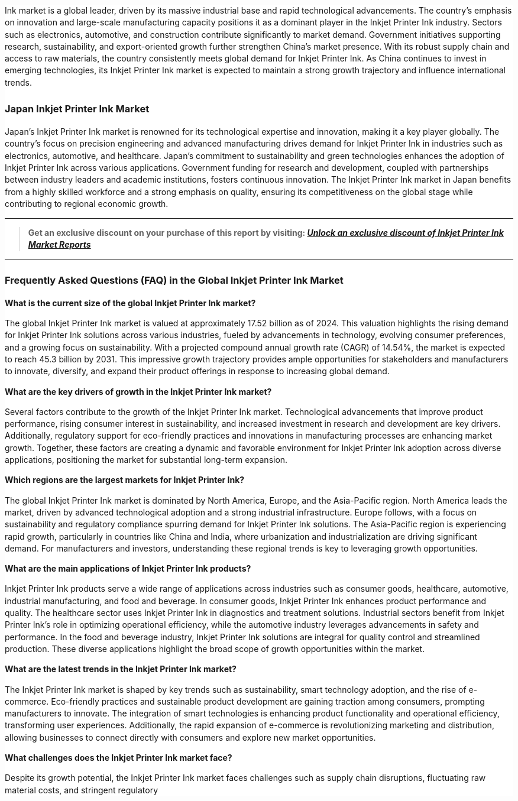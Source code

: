 Ink market is a global leader, driven by its massive industrial base and rapid technological advancements. The country&rsquo;s emphasis on innovation and large-scale manufacturing capacity positions it as a dominant player in the Inkjet Printer Ink industry. Sectors such as electronics, automotive, and construction contribute significantly to market demand. Government initiatives supporting research, sustainability, and export-oriented growth further strengthen China&rsquo;s market presence. With its robust supply chain and access to raw materials, the country consistently meets global demand for Inkjet Printer Ink. As China continues to invest in emerging technologies, its Inkjet Printer Ink market is expected to maintain a strong growth trajectory and influence international trends.</p><h3>Japan Inkjet Printer Ink Market</h3><p>Japan&rsquo;s Inkjet Printer Ink market is renowned for its technological expertise and innovation, making it a key player globally. The country&rsquo;s focus on precision engineering and advanced manufacturing drives demand for Inkjet Printer Ink in industries such as electronics, automotive, and healthcare. Japan&rsquo;s commitment to sustainability and green technologies enhances the adoption of Inkjet Printer Ink across various applications. Government funding for research and development, coupled with partnerships between industry leaders and academic institutions, fosters continuous innovation. The Inkjet Printer Ink market in Japan benefits from a highly skilled workforce and a strong emphasis on quality, ensuring its competitiveness on the global stage while contributing to regional economic growth.</p><hr /><blockquote><p><strong>Get an exclusive discount on your purchase of this report by visiting: <em><a href="://marketresearchpulse.com/ask-for-discount/54312?utm_source=Github&amp;utm_medium=0111">Unlock an exclusive discount of Inkjet Printer Ink Market Reports</a></em>&nbsp;</strong></p></blockquote><hr /><h3>Frequently Asked Questions (FAQ) in the Global Inkjet Printer Ink Market</h3><p><strong>What is the current size of the global Inkjet Printer Ink market?</strong></p><p>The global Inkjet Printer Ink market is valued at approximately 17.52 billion as of 2024. This valuation highlights the rising demand for Inkjet Printer Ink solutions across various industries, fueled by advancements in technology, evolving consumer preferences, and a growing focus on sustainability. With a projected compound annual growth rate (CAGR) of 14.54%, the market is expected to reach 45.3 billion by 2031. This impressive growth trajectory provides ample opportunities for stakeholders and manufacturers to innovate, diversify, and expand their product offerings in response to increasing global demand.</p><p><strong>What are the key drivers of growth in the Inkjet Printer Ink market?</strong></p><p>Several factors contribute to the growth of the Inkjet Printer Ink market. Technological advancements that improve product performance, rising consumer interest in sustainability, and increased investment in research and development are key drivers. Additionally, regulatory support for eco-friendly practices and innovations in manufacturing processes are enhancing market growth. Together, these factors are creating a dynamic and favorable environment for Inkjet Printer Ink adoption across diverse applications, positioning the market for substantial long-term expansion.</p><p><strong>Which regions are the largest markets for Inkjet Printer Ink?</strong></p><p>The global Inkjet Printer Ink market is dominated by North America, Europe, and the Asia-Pacific region. North America leads the market, driven by advanced technological adoption and a strong industrial infrastructure. Europe follows, with a focus on sustainability and regulatory compliance spurring demand for Inkjet Printer Ink solutions. The Asia-Pacific region is experiencing rapid growth, particularly in countries like China and India, where urbanization and industrialization are driving significant demand. For manufacturers and investors, understanding these regional trends is key to leveraging growth opportunities.</p><p><strong>What are the main applications of Inkjet Printer Ink products?</strong></p><p>Inkjet Printer Ink products serve a wide range of applications across industries such as consumer goods, healthcare, automotive, industrial manufacturing, and food and beverage. In consumer goods, Inkjet Printer Ink enhances product performance and quality. The healthcare sector uses Inkjet Printer Ink in diagnostics and treatment solutions. Industrial sectors benefit from Inkjet Printer Ink&rsquo;s role in optimizing operational efficiency, while the automotive industry leverages advancements in safety and performance. In the food and beverage industry, Inkjet Printer Ink solutions are integral for quality control and streamlined production. These diverse applications highlight the broad scope of growth opportunities within the market.</p><p><strong>What are the latest trends in the Inkjet Printer Ink market?</strong></p><p>The Inkjet Printer Ink market is shaped by key trends such as sustainability, smart technology adoption, and the rise of e-commerce. Eco-friendly practices and sustainable product development are gaining traction among consumers, prompting manufacturers to innovate. The integration of smart technologies is enhancing product functionality and operational efficiency, transforming user experiences. Additionally, the rapid expansion of e-commerce is revolutionizing marketing and distribution, allowing businesses to connect directly with consumers and explore new market opportunities.</p><p><strong>What challenges does the Inkjet Printer Ink market face?</strong></p><p>Despite its growth potential, the Inkjet Printer Ink market faces challenges such as supply chain disruptions, fluctuating raw material costs, and stringent regulatory